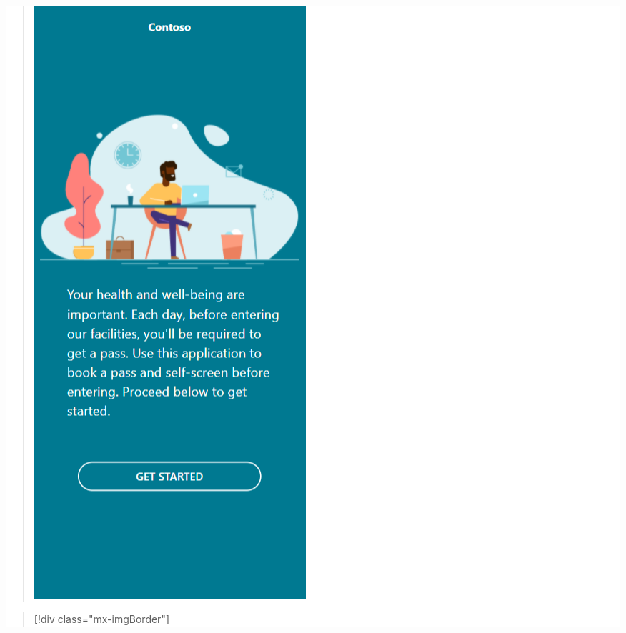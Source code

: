 > ![Portal welcome page](media/portals-welcome-screen.png "Portal welcome page")

> [!div class="mx-imgBorder"]
